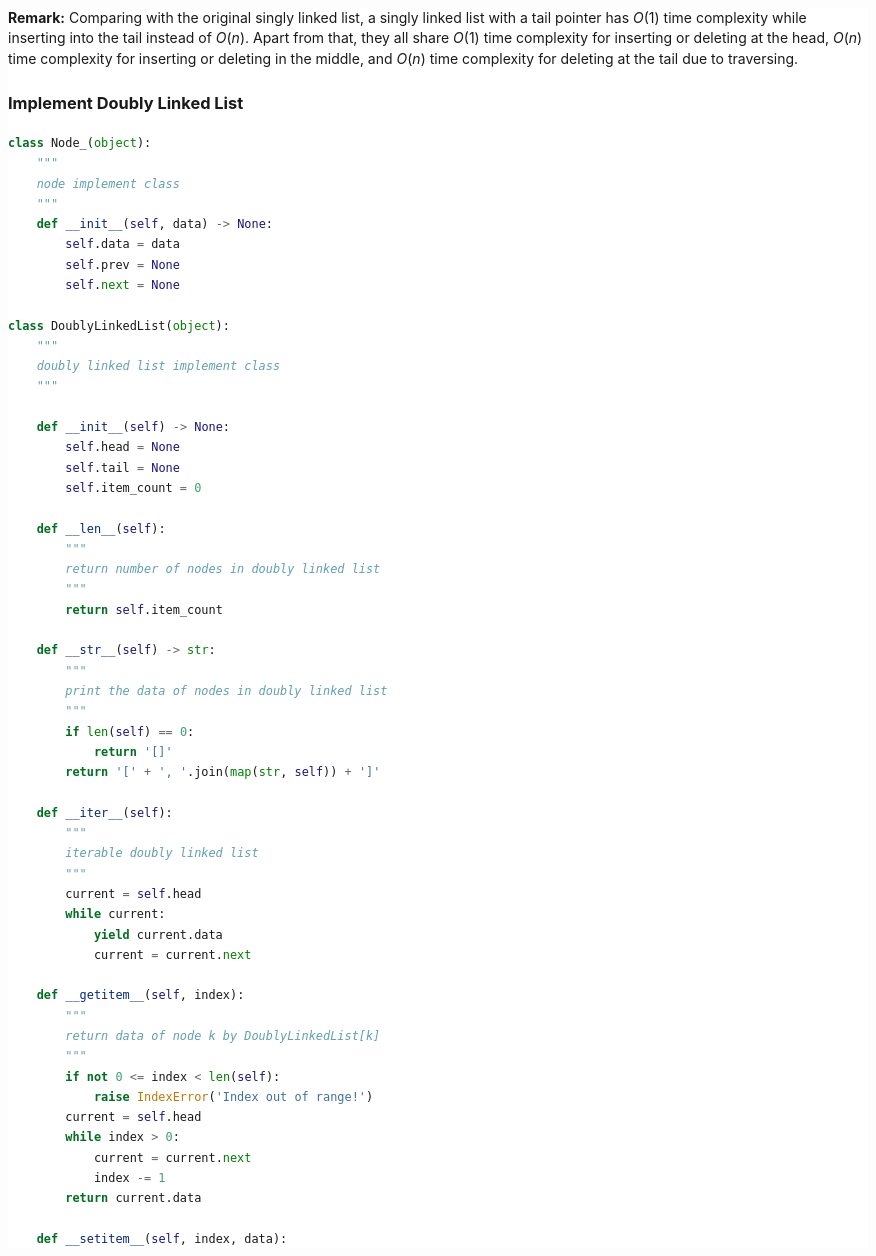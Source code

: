 **Remark:** Comparing with the original singly linked list, a singly linked list with a tail pointer has $O(1)$ time complexity while inserting into the tail instead of $O(n)$. Apart from that, they all share $O(1)$ time complexity for inserting or deleting at the head, $O(n)$ time complexity for inserting or deleting in the middle, and $O(n)$ time complexity for deleting at the tail due to traversing.

### Implement Doubly Linked List

```python
class Node_(object):
    """
    node implement class
    """
    def __init__(self, data) -> None:
        self.data = data
        self.prev = None
        self.next = None

class DoublyLinkedList(object):
    """
    doubly linked list implement class
    """
    
    def __init__(self) -> None:
        self.head = None
        self.tail = None
        self.item_count = 0
        
    def __len__(self):
        """
        return number of nodes in doubly linked list
        """
        return self.item_count
    
    def __str__(self) -> str:
        """
        print the data of nodes in doubly linked list
        """
        if len(self) == 0:
            return '[]'
        return '[' + ', '.join(map(str, self)) + ']'
    
    def __iter__(self):
        """
        iterable doubly linked list
        """
        current = self.head
        while current:
            yield current.data
            current = current.next
    
    def __getitem__(self, index):
        """
        return data of node k by DoublyLinkedList[k]
        """
        if not 0 <= index < len(self):
            raise IndexError('Index out of range!')
        current = self.head
        while index > 0:
            current = current.next
            index -= 1
        return current.data
    
    def __setitem__(self, index, data):
```